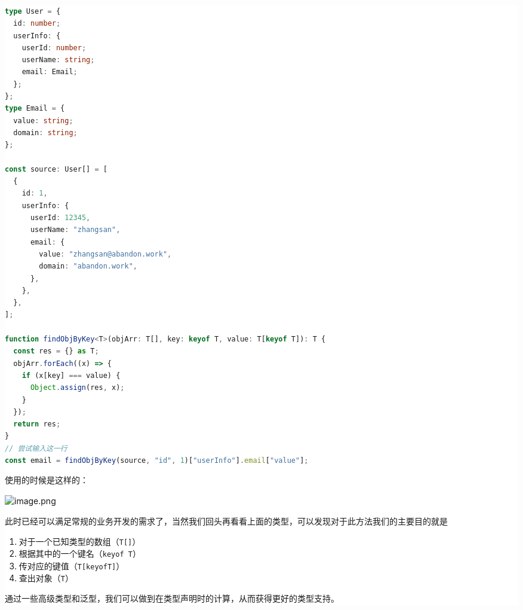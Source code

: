 ```typescript
type User = {
  id: number;
  userInfo: {
    userId: number;
    userName: string;
    email: Email;
  };
};
type Email = {
  value: string;
  domain: string;
};

const source: User[] = [
  {
    id: 1,
    userInfo: {
      userId: 12345,
      userName: "zhangsan",
      email: {
        value: "zhangsan@abandon.work",
        domain: "abandon.work",
      },
    },
  },
];

function findObjByKey<T>(objArr: T[], key: keyof T, value: T[keyof T]): T {
  const res = {} as T;
  objArr.forEach((x) => {
    if (x[key] === value) {
      Object.assign(res, x);
    }
  });
  return res;
}
// 尝试输入这一行
const email = findObjByKey(source, "id", 1)["userInfo"].email["value"];
```

使用的时候是这样的：

![image.png](/assets/blog/ts-2.png)

此时已经可以满足常规的业务开发的需求了，当然我们回头再看看上面的类型，可以发现对于此方法我们的主要目的就是

1. 对于一个已知类型的数组（`T[]`）
2. 根据其中的一个键名（`keyof T`）
3. 传对应的键值（`T[keyofT]`）
4. 查出对象（`T`）

通过一些高级类型和泛型，我们可以做到在类型声明时的计算，从而获得更好的类型支持。


  [Key in FilteredParts<Path> as RemovePrefixDots<Key>]: ParamValue<Key>;